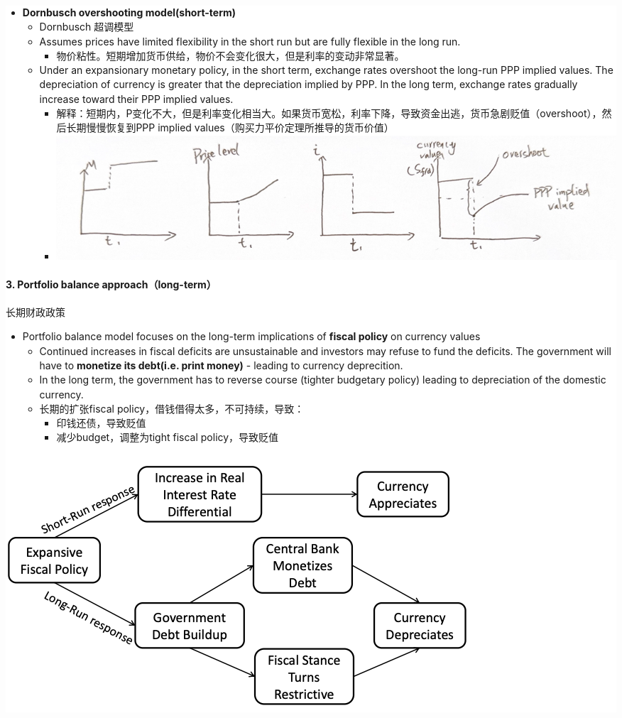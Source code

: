 - **Dornbusch overshooting model(short-term)**
  - Dornbusch 超调模型
  - Assumes prices have limited flexibility in the short run but are fully flexible in the long run.
    - 物价粘性。短期增加货币供给，物价不会变化很大，但是利率的变动非常显著。
  - Under an expansionary monetary policy, in the short term, exchange rates overshoot the long-run PPP implied values. The depreciation of currency is greater that the depreciation implied by PPP. In the long term, exchange rates gradually increase toward their PPP implied values.
    - 解释：短期内，P变化不大，但是利率变化相当大。如果货币宽松，利率下降，导致资金出逃，货币急剧贬值（overshoot），然后长期慢慢恢复到PPP  implied values（购买力平价定理所推导的货币价值）
    - ![image-20240204152438194](./assets/image-20240204152438194.png)


#### 3. Portfolio balance approach（long-term）

长期财政政策

- Portfolio balance model focuses on the long-term implications of **fiscal policy** on currency values
  - Continued increases in fiscal deficits are unsustainable and investors may refuse to fund the deficits. The government will have to **monetize its debt(i.e. print money)** - leading to currency deprecition.
  - In the long term, the government has to reverse course (tighter budgetary policy) leading to depreciation of the domestic currency.
  - 长期的扩张fiscal policy，借钱借得太多，不可持续，导致：
    - 印钱还债，导致贬值
    - 减少budget，调整为tight fiscal policy，导致贬值

![image-20240204111125707](./assets/image-20240204111125707.png)
